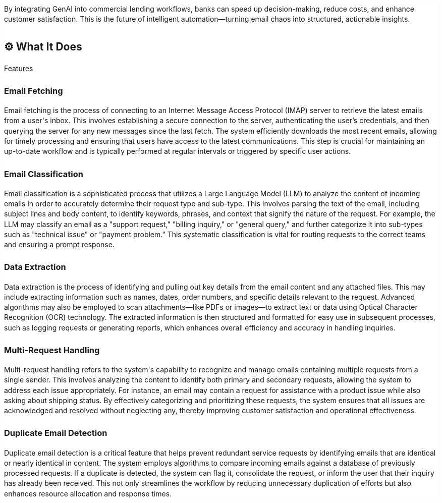 By integrating GenAI into commercial lending workflows, banks can speed up decision-making, reduce costs, and enhance customer satisfaction. This is the future of intelligent automation—turning email chaos into structured, actionable insights.

## ⚙️ What It Does
Features

### Email Fetching
Email fetching is the process of connecting to an Internet Message Access Protocol (IMAP) server to retrieve the latest emails from a user's inbox. This involves establishing a secure connection to the server, authenticating the user’s credentials, and then querying the server for any new messages since the last fetch. The system efficiently downloads the most recent emails, allowing for timely processing and ensuring that users have access to the latest communications. This step is crucial for maintaining an up-to-date workflow and is typically performed at regular intervals or triggered by specific user actions.

### Email Classification
Email classification is a sophisticated process that utilizes a Large Language Model (LLM) to analyze the content of incoming emails in order to accurately determine their request type and sub-type. This involves parsing the text of the email, including subject lines and body content, to identify keywords, phrases, and context that signify the nature of the request. For example, the LLM may classify an email as a "support request," "billing inquiry," or "general query," and further categorize it into sub-types such as "technical issue" or "payment problem." This systematic classification is vital for routing requests to the correct teams and ensuring a prompt response.

### Data Extraction
Data extraction is the process of identifying and pulling out key details from the email content and any attached files. This may include extracting information such as names, dates, order numbers, and specific details relevant to the request. Advanced algorithms may also be employed to scan attachments—like PDFs or images—to extract text or data using Optical Character Recognition (OCR) technology. The extracted information is then structured and formatted for easy use in subsequent processes, such as logging requests or generating reports, which enhances overall efficiency and accuracy in handling inquiries.

### Multi-Request Handling
Multi-request handling refers to the system's capability to recognize and manage emails containing multiple requests from a single sender. This involves analyzing the content to identify both primary and secondary requests, allowing the system to address each issue appropriately. For instance, an email may contain a request for assistance with a product issue while also asking about shipping status. By effectively categorizing and prioritizing these requests, the system ensures that all issues are acknowledged and resolved without neglecting any, thereby improving customer satisfaction and operational effectiveness.

### Duplicate Email Detection
Duplicate email detection is a critical feature that helps prevent redundant service requests by identifying emails that are identical or nearly identical in content. The system employs algorithms to compare incoming emails against a database of previously processed requests. If a duplicate is detected, the system can flag it, consolidate the request, or inform the user that their inquiry has already been received. This not only streamlines the workflow by reducing unnecessary duplication of efforts but also enhances resource allocation and response times.
